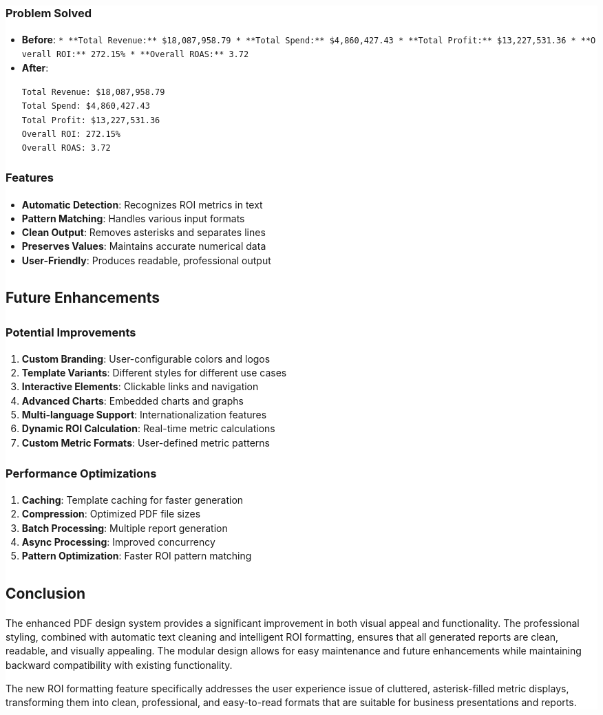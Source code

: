 ### Problem Solved
- **Before**: `* **Total Revenue:** $18,087,958.79 * **Total Spend:** $4,860,427.43 * **Total Profit:** $13,227,531.36 * **Overall ROI:** 272.15% * **Overall ROAS:** 3.72`
- **After**: 
  ```
  Total Revenue: $18,087,958.79
  Total Spend: $4,860,427.43
  Total Profit: $13,227,531.36
  Overall ROI: 272.15%
  Overall ROAS: 3.72
  ```

### Features
- **Automatic Detection**: Recognizes ROI metrics in text
- **Pattern Matching**: Handles various input formats
- **Clean Output**: Removes asterisks and separates lines
- **Preserves Values**: Maintains accurate numerical data
- **User-Friendly**: Produces readable, professional output

## Future Enhancements

### Potential Improvements
1. **Custom Branding**: User-configurable colors and logos
2. **Template Variants**: Different styles for different use cases
3. **Interactive Elements**: Clickable links and navigation
4. **Advanced Charts**: Embedded charts and graphs
5. **Multi-language Support**: Internationalization features
6. **Dynamic ROI Calculation**: Real-time metric calculations
7. **Custom Metric Formats**: User-defined metric patterns

### Performance Optimizations
1. **Caching**: Template caching for faster generation
2. **Compression**: Optimized PDF file sizes
3. **Batch Processing**: Multiple report generation
4. **Async Processing**: Improved concurrency
5. **Pattern Optimization**: Faster ROI pattern matching

## Conclusion

The enhanced PDF design system provides a significant improvement in both visual appeal and functionality. The professional styling, combined with automatic text cleaning and intelligent ROI formatting, ensures that all generated reports are clean, readable, and visually appealing. The modular design allows for easy maintenance and future enhancements while maintaining backward compatibility with existing functionality.

The new ROI formatting feature specifically addresses the user experience issue of cluttered, asterisk-filled metric displays, transforming them into clean, professional, and easy-to-read formats that are suitable for business presentations and reports.
